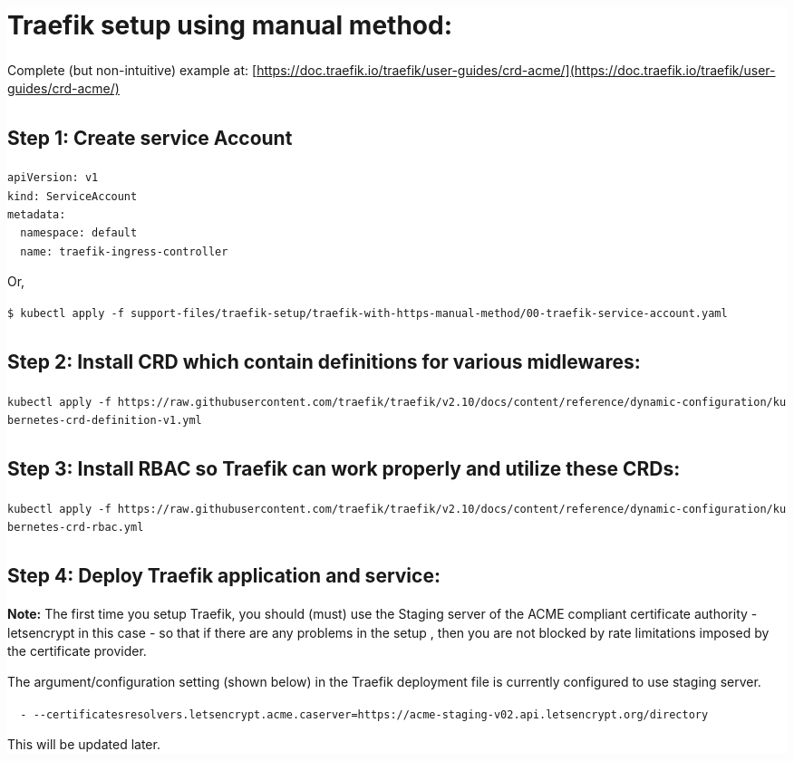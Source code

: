 # Traefik setup using manual method:

Complete (but non-intuitive) example at: [https://doc.traefik.io/traefik/user-guides/crd-acme/](https://doc.traefik.io/traefik/user-guides/crd-acme/)


## Step 1: Create service Account
```
apiVersion: v1
kind: ServiceAccount
metadata:
  namespace: default
  name: traefik-ingress-controller
```

Or, 

```
$ kubectl apply -f support-files/traefik-setup/traefik-with-https-manual-method/00-traefik-service-account.yaml
```

## Step 2: Install CRD which contain definitions for various midlewares:

```
kubectl apply -f https://raw.githubusercontent.com/traefik/traefik/v2.10/docs/content/reference/dynamic-configuration/kubernetes-crd-definition-v1.yml
```

## Step 3: Install RBAC so Traefik can work properly and utilize these CRDs:

```
kubectl apply -f https://raw.githubusercontent.com/traefik/traefik/v2.10/docs/content/reference/dynamic-configuration/kubernetes-crd-rbac.yml
```

## Step 4: Deploy Traefik application and service:

**Note:** The first time you setup Traefik, you should (must) use the Staging server of the ACME compliant certificate authority - letsencrypt in this case - so that if there are any problems in the setup , then you are not blocked by rate limitations imposed by the certificate provider.

The argument/configuration setting (shown below) in the Traefik deployment file is currently configured to use staging server.

```
  - --certificatesresolvers.letsencrypt.acme.caserver=https://acme-staging-v02.api.letsencrypt.org/directory
```

This will be updated later.
